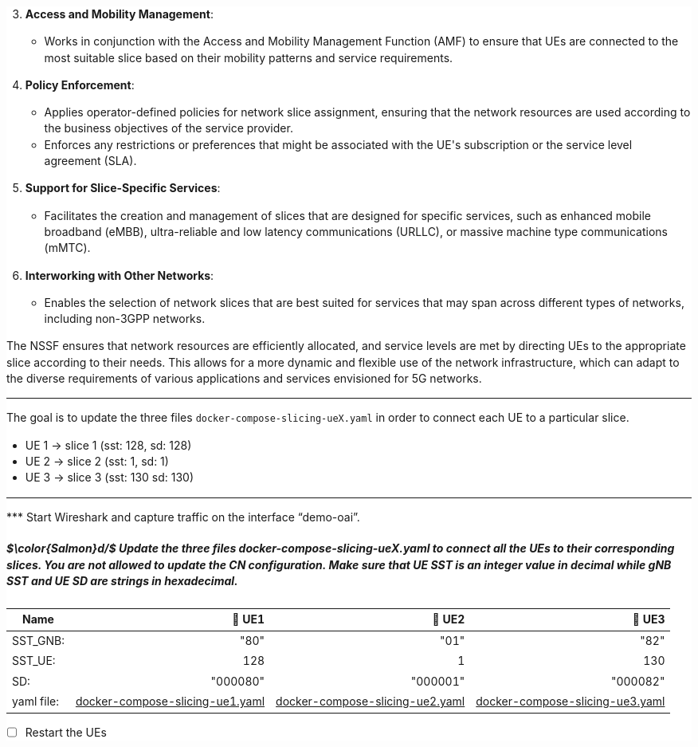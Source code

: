 3. **Access and Mobility Management**:
   - Works in conjunction with the Access and Mobility Management Function (AMF) to ensure that UEs are connected to the most suitable slice based on their mobility patterns and service requirements.

4. **Policy Enforcement**:
   - Applies operator-defined policies for network slice assignment, ensuring that the network resources are used according to the business objectives of the service provider.
   - Enforces any restrictions or preferences that might be associated with the UE's subscription or the service level agreement (SLA).

5. **Support for Slice-Specific Services**:
   - Facilitates the creation and management of slices that are designed for specific services, such as enhanced mobile broadband (eMBB), ultra-reliable and low latency communications (URLLC), or massive machine type communications (mMTC).

6. **Interworking with Other Networks**:
   - Enables the selection of network slices that are best suited for services that may span across different types of networks, including non-3GPP networks.

The NSSF ensures that network resources are efficiently allocated, and service levels are met by directing UEs to the appropriate slice according to their needs. This allows for a more dynamic and flexible use of the network infrastructure, which can adapt to the diverse requirements of various applications and services envisioned for 5G networks.

---

The goal is to update the three files `docker-compose-slicing-ueX.yaml` in order to connect each UE to a particular slice.
- UE 1 -> slice 1 (sst: 128, sd: 128)
- UE 2 -> slice 2 (sst: 1, sd: 1)
- UE 3 -> slice 3 (sst: 130 sd: 130)

---


*** Start Wireshark and capture traffic on the interface “demo-oai”.

##### $\color{Salmon}d/$  Update the three files docker-compose-slicing-ueX.yaml to connect all the UEs to their corresponding slices. You are not allowed to update the CN configuration. Make sure that UE SST is an integer value in decimal while gNB SST and UE SD are strings in hexadecimal.

| Name | &#x1F4F3; UE1 | &#x1F4F3; UE2 | &#x1F4F3; UE3 |
|-|-:|-:|-:|
| SST_GNB:   | "80"     |     "01" |  "82" |
| SST_UE:    | 128      |       1  |     130  |
| SD:        | "000080" | "000001" | "000082" |
| yaml file: | [docker-compose-slicing-ue1.yaml](yaml/slice/docker-compose-slicing-ue1.yaml) | [docker-compose-slicing-ue2.yaml](yaml/slice/docker-compose-slicing-ue2.yaml) | [docker-compose-slicing-ue3.yaml](yaml/slice/docker-compose-slicing-ue3.yaml) |

- [ ] Restart the UEs
